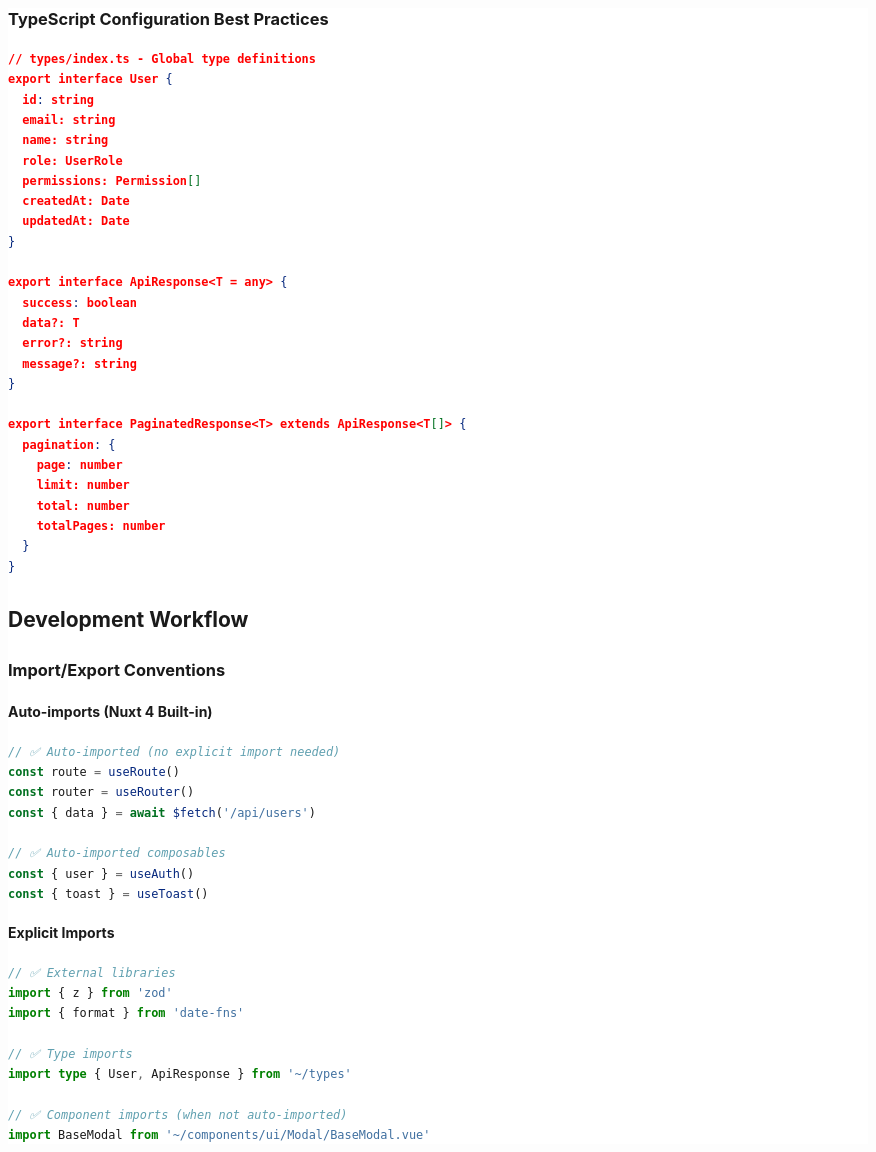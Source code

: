 ### TypeScript Configuration Best Practices
```json
// types/index.ts - Global type definitions
export interface User {
  id: string
  email: string
  name: string
  role: UserRole
  permissions: Permission[]
  createdAt: Date
  updatedAt: Date
}

export interface ApiResponse<T = any> {
  success: boolean
  data?: T
  error?: string
  message?: string
}

export interface PaginatedResponse<T> extends ApiResponse<T[]> {
  pagination: {
    page: number
    limit: number
    total: number
    totalPages: number
  }
}
```

## Development Workflow

### Import/Export Conventions

#### Auto-imports (Nuxt 4 Built-in)
```typescript
// ✅ Auto-imported (no explicit import needed)
const route = useRoute()
const router = useRouter()
const { data } = await $fetch('/api/users')

// ✅ Auto-imported composables
const { user } = useAuth()
const { toast } = useToast()
```

#### Explicit Imports
```typescript
// ✅ External libraries
import { z } from 'zod'
import { format } from 'date-fns'

// ✅ Type imports
import type { User, ApiResponse } from '~/types'

// ✅ Component imports (when not auto-imported)
import BaseModal from '~/components/ui/Modal/BaseModal.vue'
```
